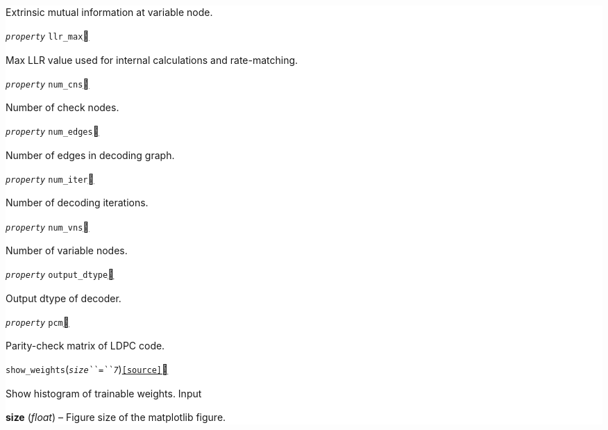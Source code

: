 Extrinsic mutual information at variable node.


<em class="property">`property` </em>`llr_max`<a class="headerlink" href="https://nvlabs.github.io/sionna/api/fec.ldpc.html#sionna.fec.ldpc.decoding.LDPCBPDecoder.llr_max" title="Permalink to this definition"></a>
    
Max LLR value used for internal calculations and rate-matching.


<em class="property">`property` </em>`num_cns`<a class="headerlink" href="https://nvlabs.github.io/sionna/api/fec.ldpc.html#sionna.fec.ldpc.decoding.LDPCBPDecoder.num_cns" title="Permalink to this definition"></a>
    
Number of check nodes.


<em class="property">`property` </em>`num_edges`<a class="headerlink" href="https://nvlabs.github.io/sionna/api/fec.ldpc.html#sionna.fec.ldpc.decoding.LDPCBPDecoder.num_edges" title="Permalink to this definition"></a>
    
Number of edges in decoding graph.


<em class="property">`property` </em>`num_iter`<a class="headerlink" href="https://nvlabs.github.io/sionna/api/fec.ldpc.html#sionna.fec.ldpc.decoding.LDPCBPDecoder.num_iter" title="Permalink to this definition"></a>
    
Number of decoding iterations.


<em class="property">`property` </em>`num_vns`<a class="headerlink" href="https://nvlabs.github.io/sionna/api/fec.ldpc.html#sionna.fec.ldpc.decoding.LDPCBPDecoder.num_vns" title="Permalink to this definition"></a>
    
Number of variable nodes.


<em class="property">`property` </em>`output_dtype`<a class="headerlink" href="https://nvlabs.github.io/sionna/api/fec.ldpc.html#sionna.fec.ldpc.decoding.LDPCBPDecoder.output_dtype" title="Permalink to this definition"></a>
    
Output dtype of decoder.


<em class="property">`property` </em>`pcm`<a class="headerlink" href="https://nvlabs.github.io/sionna/api/fec.ldpc.html#sionna.fec.ldpc.decoding.LDPCBPDecoder.pcm" title="Permalink to this definition"></a>
    
Parity-check matrix of LDPC code.


`show_weights`(<em class="sig-param">`size``=``7`</em>)<a class="reference internal" href="../_modules/sionna/fec/ldpc/decoding.html#LDPCBPDecoder.show_weights">`[source]`</a><a class="headerlink" href="https://nvlabs.github.io/sionna/api/fec.ldpc.html#sionna.fec.ldpc.decoding.LDPCBPDecoder.show_weights" title="Permalink to this definition"></a>
    
Show histogram of trainable weights.
Input
    
**size** (<em>float</em>) – Figure size of the matplotlib figure.




